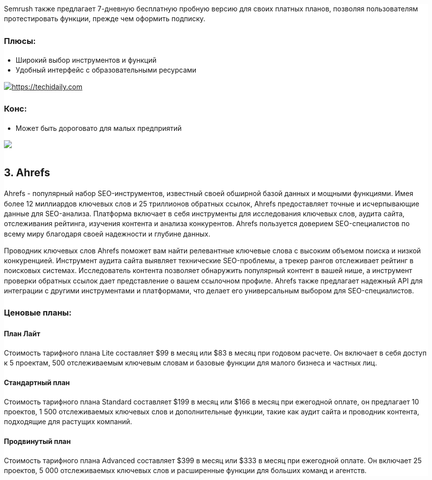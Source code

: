 Semrush также предлагает 7-дневную бесплатную пробную версию для своих платных планов, позволяя пользователям протестировать функции, прежде чем оформить подписку.

### Плюсы:

* Широкий выбор инструментов и функций
* Удобный интерфейс с образовательными ресурсами


<a href="https://ephamedtechinc.pxf.io/c/5597632/2130531/26400" target="_top" id="2130531">
  <img src="//a.impactradius-go.com/display-ad/26400-2130531" border="0" alt="https://techidaily.com" width="728" height="90"/>
</a>
<img height="0" width="0" src="https://ephamedtechinc.pxf.io/i/5597632/2130531/26400" style="position:absolute;visibility:hidden;" border="0" />


### Конс:

* Может быть дороговато для малых предприятий

![](https://www.link-assistant.com/articles/wp-content/uploads/2024/07/Ahrefs-1-1.webp)

## 3\. Ahrefs

Ahrefs - популярный набор SEO-инструментов, известный своей обширной базой данных и мощными функциями. Имея более 12 миллиардов ключевых слов и 25 триллионов обратных ссылок, Ahrefs предоставляет точные и исчерпывающие данные для SEO-анализа. Платформа включает в себя инструменты для исследования ключевых слов, аудита сайта, отслеживания рейтинга, изучения контента и анализа конкурентов. Ahrefs пользуется доверием SEO-специалистов по всему миру благодаря своей надежности и глубине данных.

Проводник ключевых слов Ahrefs поможет вам найти релевантные ключевые слова с высоким объемом поиска и низкой конкуренцией. Инструмент аудита сайта выявляет технические SEO-проблемы, а трекер рангов отслеживает рейтинг в поисковых системах. Исследователь контента позволяет обнаружить популярный контент в вашей нише, а инструмент проверки обратных ссылок дает представление о вашем ссылочном профиле. Ahrefs также предлагает надежный API для интеграции с другими инструментами и платформами, что делает его универсальным выбором для SEO-специалистов.

### Ценовые планы:

#### План Лайт

Стоимость тарифного плана Lite составляет $99 в месяц или $83 в месяц при годовом расчете. Он включает в себя доступ к 5 проектам, 500 отслеживаемым ключевым словам и базовые функции для малого бизнеса и частных лиц.

#### Стандартный план

Стоимость тарифного плана Standard составляет $199 в месяц или $166 в месяц при ежегодной оплате, он предлагает 10 проектов, 1 500 отслеживаемых ключевых слов и дополнительные функции, такие как аудит сайта и проводник контента, подходящие для растущих компаний.

#### Продвинутый план

Стоимость тарифного плана Advanced составляет $399 в месяц или $333 в месяц при ежегодной оплате. Он включает 25 проектов, 5 000 отслеживаемых ключевых слов и расширенные функции для больших команд и агентств.
